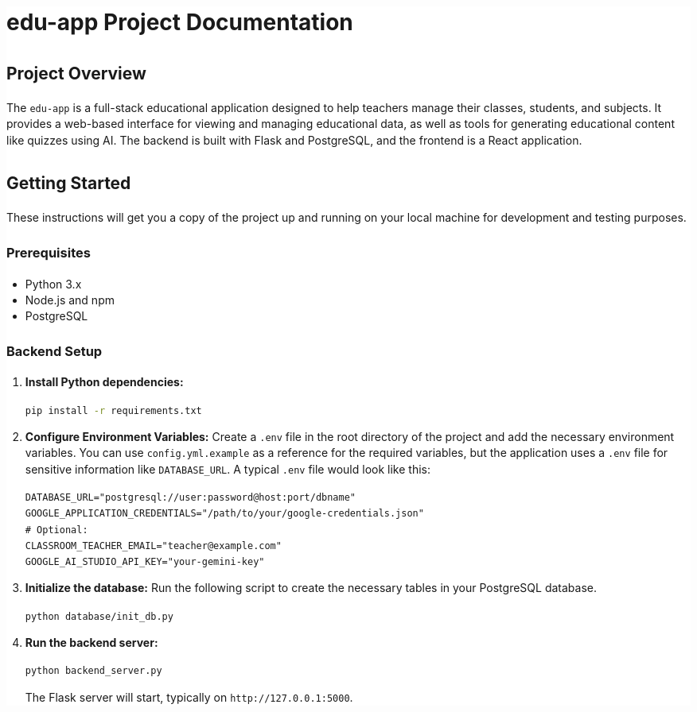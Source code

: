  # edu-app Project Documentation

## Project Overview

The `edu-app` is a full-stack educational application designed to help teachers manage their classes, students, and subjects. It provides a web-based interface for viewing and managing educational data, as well as tools for generating educational content like quizzes using AI. The backend is built with Flask and PostgreSQL, and the frontend is a React application.

## Getting Started

These instructions will get you a copy of the project up and running on your local machine for development and testing purposes.

### Prerequisites

- Python 3.x
- Node.js and npm
- PostgreSQL

### Backend Setup

1.  **Install Python dependencies:**
    ```bash
    pip install -r requirements.txt
    ```

2.  **Configure Environment Variables:**
    Create a `.env` file in the root directory of the project and add the necessary environment variables. You can use `config.yml.example` as a reference for the required variables, but the application uses a `.env` file for sensitive information like `DATABASE_URL`. A typical `.env` file would look like this:

    ```
    DATABASE_URL="postgresql://user:password@host:port/dbname"
    GOOGLE_APPLICATION_CREDENTIALS="/path/to/your/google-credentials.json"
    # Optional:
    CLASSROOM_TEACHER_EMAIL="teacher@example.com"
    GOOGLE_AI_STUDIO_API_KEY="your-gemini-key"
    ```

3.  **Initialize the database:**
    Run the following script to create the necessary tables in your PostgreSQL database.
    ```bash
    python database/init_db.py
    ```

4.  **Run the backend server:**
    ```bash
    python backend_server.py
    ```
    The Flask server will start, typically on `http://127.0.0.1:5000`.

